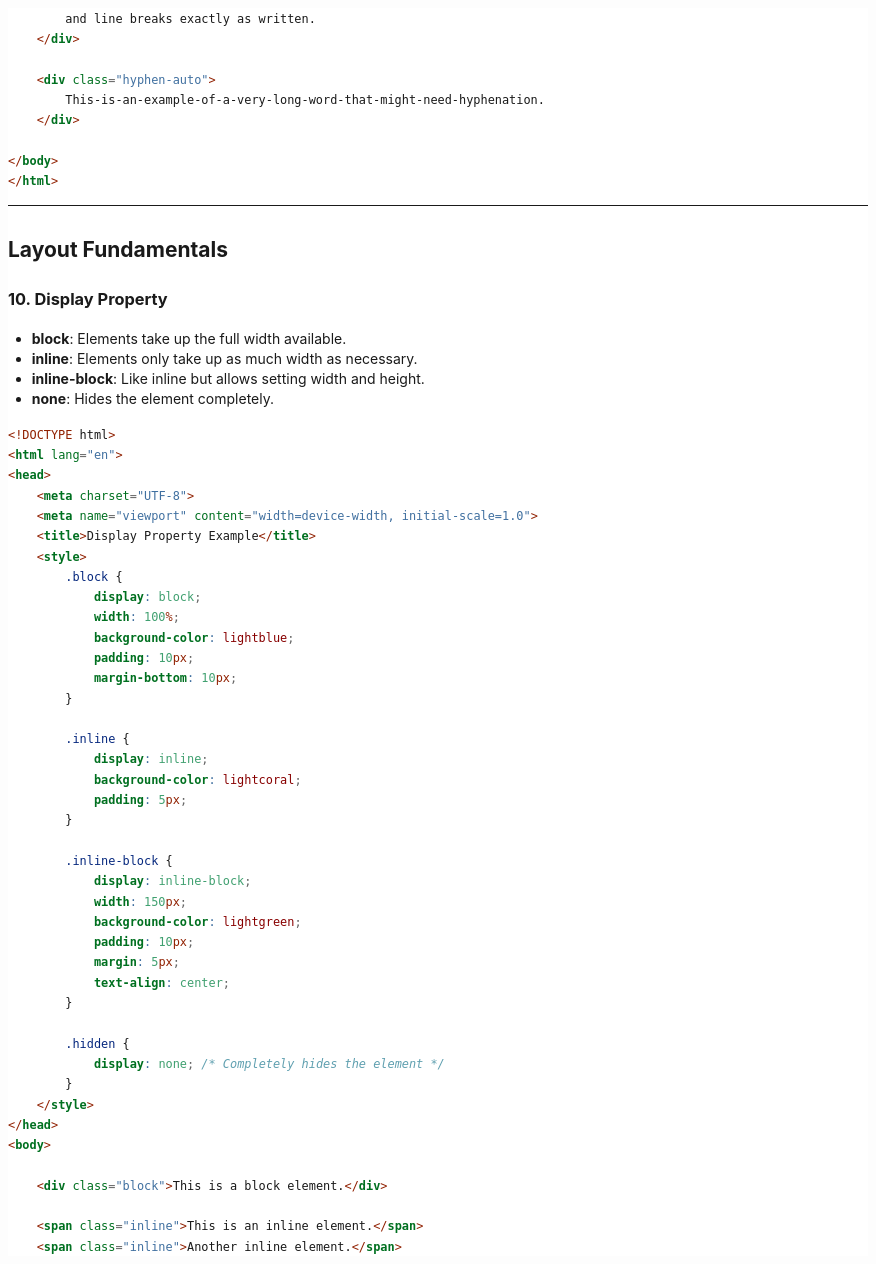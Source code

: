 ```html
        and line breaks exactly as written.
    </div>

    <div class="hyphen-auto">
        This-is-an-example-of-a-very-long-word-that-might-need-hyphenation.
    </div>

</body>
</html>

```
---

## Layout Fundamentals  

### 10.  Display Property  
- **block**: Elements take up the full width available.  
- **inline**: Elements only take up as much width as necessary.  
- **inline-block**: Like inline but allows setting width and height.  
- **none**: Hides the element completely.  
```html
<!DOCTYPE html>
<html lang="en">
<head>
    <meta charset="UTF-8">
    <meta name="viewport" content="width=device-width, initial-scale=1.0">
    <title>Display Property Example</title>
    <style>
        .block {
            display: block;
            width: 100%;
            background-color: lightblue;
            padding: 10px;
            margin-bottom: 10px;
        }

        .inline {
            display: inline;
            background-color: lightcoral;
            padding: 5px;
        }

        .inline-block {
            display: inline-block;
            width: 150px;
            background-color: lightgreen;
            padding: 10px;
            margin: 5px;
            text-align: center;
        }

        .hidden {
            display: none; /* Completely hides the element */
        }
    </style>
</head>
<body>

    <div class="block">This is a block element.</div>

    <span class="inline">This is an inline element.</span>
    <span class="inline">Another inline element.</span>
```